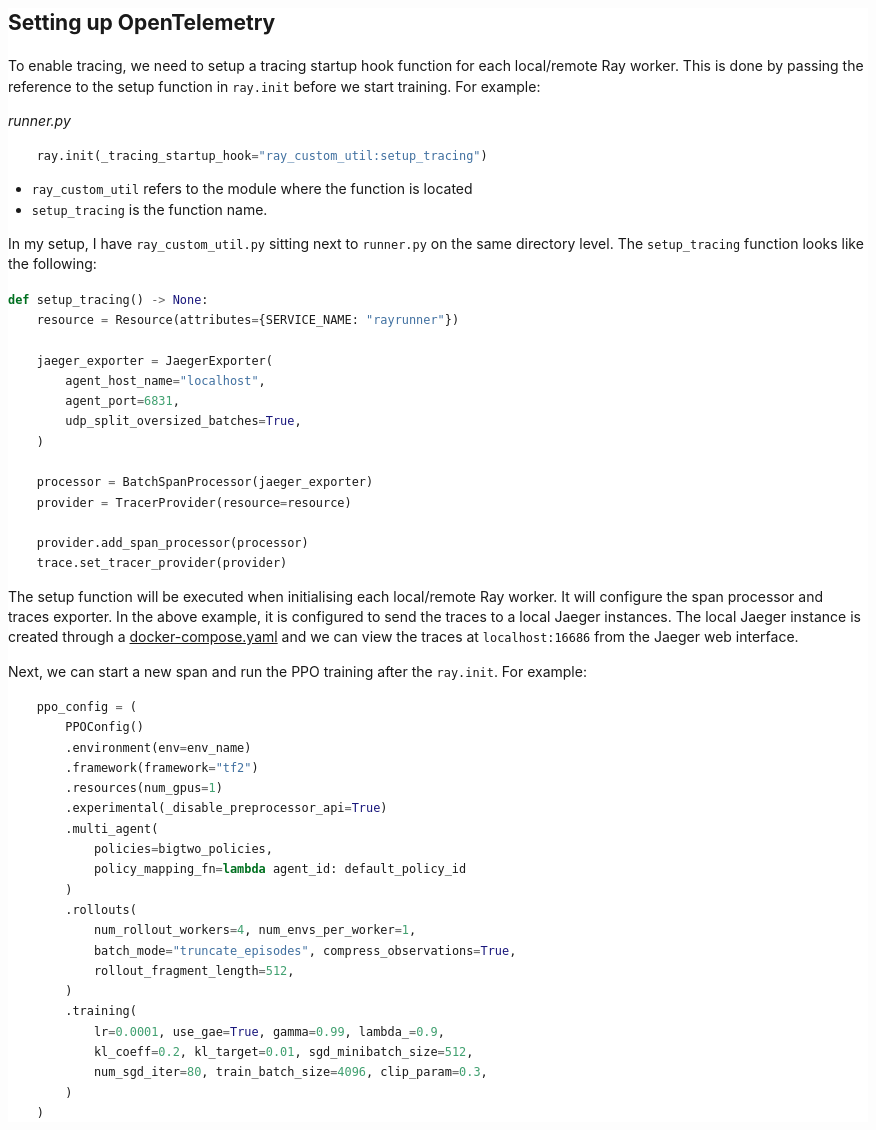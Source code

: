 
## Setting up OpenTelemetry

To enable tracing, we need to setup a tracing startup hook function for each local/remote Ray worker. This is done by passing the reference to the setup function in `ray.init` before we start training. For example:

_runner.py_

```python
    ray.init(_tracing_startup_hook="ray_custom_util:setup_tracing")
```

- `ray_custom_util` refers to the module where the function is located
- `setup_tracing` is the function name. 

In my setup, I have `ray_custom_util.py` sitting next to `runner.py` on the same directory level. The `setup_tracing` function looks like the following:

```python
def setup_tracing() -> None:
    resource = Resource(attributes={SERVICE_NAME: "rayrunner"})

    jaeger_exporter = JaegerExporter(
        agent_host_name="localhost",
        agent_port=6831,
        udp_split_oversized_batches=True,
    )

    processor = BatchSpanProcessor(jaeger_exporter)
    provider = TracerProvider(resource=resource)

    provider.add_span_processor(processor)
    trace.set_tracer_provider(provider)

```

The setup function will be executed when initialising each local/remote Ray worker. It will configure the span processor and traces exporter. In the above example, it is configured to send the traces to a local Jaeger instances. The local Jaeger instance is created through a [docker-compose.yaml](https://github.com/Wal8800/card-games/blob/main/docker-compose.yaml) and we can view the traces at `localhost:16686` from the Jaeger web interface.

Next, we can start a new span and run the PPO training after the `ray.init`. For example:


```python
    ppo_config = (
        PPOConfig()
        .environment(env=env_name)
        .framework(framework="tf2")
        .resources(num_gpus=1)
        .experimental(_disable_preprocessor_api=True)
        .multi_agent(
            policies=bigtwo_policies, 
            policy_mapping_fn=lambda agent_id: default_policy_id
        )
        .rollouts(
            num_rollout_workers=4, num_envs_per_worker=1, 
            batch_mode="truncate_episodes", compress_observations=True,
            rollout_fragment_length=512,
        )
        .training(
            lr=0.0001, use_gae=True, gamma=0.99, lambda_=0.9, 
            kl_coeff=0.2, kl_target=0.01, sgd_minibatch_size=512,
            num_sgd_iter=80, train_batch_size=4096, clip_param=0.3,
        )
    )
```